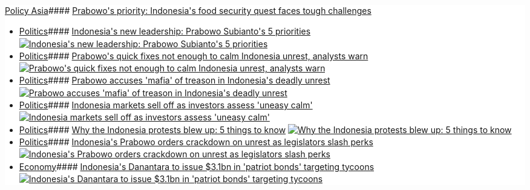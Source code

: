 [Policy Asia](https://asia.nikkei.com/spotlight/policy-asia)#### [Prabowo's priority: Indonesia's food security quest faces tough challenges](https://asia.nikkei.com/spotlight/policy-asia/prabowo-s-priority-indonesia-s-food-security-quest-faces-tough-challenges)
  * [Politics](https://asia.nikkei.com/politics)#### [Indonesia's new leadership: Prabowo Subianto's 5 priorities](https://asia.nikkei.com/politics/indonesia-s-new-leadership-prabowo-subianto-s-5-priorities)
[![Indonesia's new leadership: Prabowo Subianto's 5 priorities](https://www.ft.com/__origami/service/image/v2/images/raw/https%3A%2F%2Fcms-image-bucket-productionv3-ap-northeast-1-a7d2.s3.ap-northeast-1.amazonaws.com%2Fimages%2F8%2F3%2F6%2F8%2F48428638-6-eng-GB%2F20240214-1H6A0104Photo%2520by%2520Ken%2520Kobayashi.jpg?width=178&fit=cover&gravity=faces&dpr=2&quality=medium&source=nar-cms&format=auto&height=100)](https://asia.nikkei.com/politics/indonesia-s-new-leadership-prabowo-subianto-s-5-priorities)
  * [Politics](https://asia.nikkei.com/politics)#### [Prabowo's quick fixes not enough to calm Indonesia unrest, analysts warn](https://asia.nikkei.com/politics/prabowo-s-quick-fixes-not-enough-to-calm-indonesia-unrest-analysts-warn)
[![Prabowo's quick fixes not enough to calm Indonesia unrest, analysts warn](https://www.ft.com/__origami/service/image/v2/images/raw/https%3A%2F%2Fcms-image-bucket-productionv3-ap-northeast-1-a7d2.s3.ap-northeast-1.amazonaws.com%2Fimages%2F4%2F3%2F4%2F8%2F11428434-1-eng-GB%2F4344fccbe91c-2025-09-01T121250Z_612038019_RC2XIGAJ0L6O_RTRMADP_3_INDONESIA-POLITICS-PROTESTS.JPG?width=178&fit=cover&gravity=faces&dpr=2&quality=medium&source=nar-cms&format=auto&height=100)](https://asia.nikkei.com/politics/prabowo-s-quick-fixes-not-enough-to-calm-indonesia-unrest-analysts-warn)
  * [Politics](https://asia.nikkei.com/politics)#### [Prabowo accuses 'mafia' of treason in Indonesia's deadly unrest](https://asia.nikkei.com/politics/prabowo-accuses-mafia-of-treason-in-indonesia-s-deadly-unrest)
[![Prabowo accuses 'mafia' of treason in Indonesia's deadly unrest](https://www.ft.com/__origami/service/image/v2/images/raw/https%3A%2F%2Fcms-image-bucket-productionv3-ap-northeast-1-a7d2.s3.ap-northeast-1.amazonaws.com%2Fimages%2F5%2F9%2F7%2F7%2F11427795-1-eng-GB%2Fa27c3bbda63a-20250901-Jakarta-DPR-protest.JPG?width=178&fit=cover&gravity=faces&dpr=2&quality=medium&source=nar-cms&format=auto&height=100)](https://asia.nikkei.com/politics/prabowo-accuses-mafia-of-treason-in-indonesia-s-deadly-unrest)
  * [Politics](https://asia.nikkei.com/politics)#### [Indonesia markets sell off as investors assess 'uneasy calm'](https://asia.nikkei.com/politics/indonesia-markets-sell-off-as-investors-assess-uneasy-calm)
[![Indonesia markets sell off as investors assess 'uneasy calm'](https://www.ft.com/__origami/service/image/v2/images/raw/https%3A%2F%2Fcms-image-bucket-productionv3-ap-northeast-1-a7d2.s3.ap-northeast-1.amazonaws.com%2Fimages%2F4%2F7%2F2%2F6%2F11426274-1-eng-GB%2Fe59cab2d00ba-MYK_7675-20241022a.jpg?width=178&fit=cover&gravity=faces&dpr=2&quality=medium&source=nar-cms&format=auto&height=100)](https://asia.nikkei.com/politics/indonesia-markets-sell-off-as-investors-assess-uneasy-calm)
  * [Politics](https://asia.nikkei.com/politics)#### [Why the Indonesia protests blew up: 5 things to know](https://asia.nikkei.com/politics/why-the-indonesia-protests-blew-up-5-things-to-know)
[![Why the Indonesia protests blew up: 5 things to know](https://www.ft.com/__origami/service/image/v2/images/raw/https%3A%2F%2Fcms-image-bucket-productionv3-ap-northeast-1-a7d2.s3.ap-northeast-1.amazonaws.com%2Fimages%2F1%2F2%2F1%2F5%2F11425121-7-eng-GB%2Fd7876366abf3-2025-08-31T134318Z_985182835_RC2BIGATNLM2_RTRMADP_3_INDONESIA-POLITICS-PROTESTS.jpg?width=178&fit=cover&gravity=faces&dpr=2&quality=medium&source=nar-cms&format=auto&height=100)](https://asia.nikkei.com/politics/why-the-indonesia-protests-blew-up-5-things-to-know)
  * [Politics](https://asia.nikkei.com/politics)#### [Indonesia's Prabowo orders crackdown on unrest as legislators slash perks](https://asia.nikkei.com/politics/indonesia-s-prabowo-orders-crackdown-on-unrest-as-legislators-slash-perks)
[![Indonesia's Prabowo orders crackdown on unrest as legislators slash perks](https://www.ft.com/__origami/service/image/v2/images/raw/https%3A%2F%2Fcms-image-bucket-productionv3-ap-northeast-1-a7d2.s3.ap-northeast-1.amazonaws.com%2Fimages%2F7%2F6%2F9%2F4%2F11424967-1-eng-GB%2Feeada1b1bd93-20250831-Jakarta-police.JPG?width=178&fit=cover&gravity=faces&dpr=2&quality=medium&source=nar-cms&format=auto&height=100)](https://asia.nikkei.com/politics/indonesia-s-prabowo-orders-crackdown-on-unrest-as-legislators-slash-perks)
  * [Economy](https://asia.nikkei.com/economy)#### [Indonesia's Danantara to issue $3.1bn in 'patriot bonds' targeting tycoons](https://asia.nikkei.com/economy/indonesia-s-danantara-to-issue-3.1bn-in-patriot-bonds-targeting-tycoons)
[![Indonesia's Danantara to issue $3.1bn in 'patriot bonds' targeting tycoons](https://www.ft.com/__origami/service/image/v2/images/raw/https%3A%2F%2Fcms-image-bucket-productionv3-ap-northeast-1-a7d2.s3.ap-northeast-1.amazonaws.com%2Fimages%2F6%2F3%2F9%2F8%2F11408936-1-eng-GB%2Fb53649a31221-2025-02-28T092056Z_1510903161_RC2F3DAJHZ63_RTRMADP_3_INDONESIA-INVESTMENT-SOVEREIGN-WEALTH-FUND.jpg?width=178&fit=cover&gravity=faces&dpr=2&quality=medium&source=nar-cms&format=auto&height=100)](https://asia.nikkei.com/economy/indonesia-s-danantara-to-issue-3.1bn-in-patriot-bonds-targeting-tycoons)